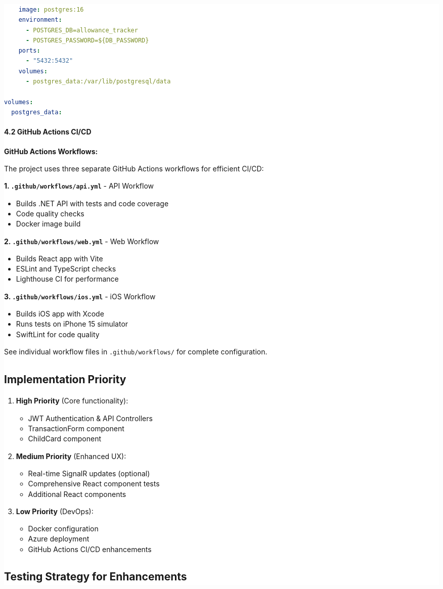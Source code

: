 ```yaml
    image: postgres:16
    environment:
      - POSTGRES_DB=allowance_tracker
      - POSTGRES_PASSWORD=${DB_PASSWORD}
    ports:
      - "5432:5432"
    volumes:
      - postgres_data:/var/lib/postgresql/data

volumes:
  postgres_data:
```

#### 4.2 GitHub Actions CI/CD

**GitHub Actions Workflows:**

The project uses three separate GitHub Actions workflows for efficient CI/CD:

**1. `.github/workflows/api.yml`** - API Workflow
- Builds .NET API with tests and code coverage
- Code quality checks
- Docker image build

**2. `.github/workflows/web.yml`** - Web Workflow
- Builds React app with Vite
- ESLint and TypeScript checks
- Lighthouse CI for performance

**3. `.github/workflows/ios.yml`** - iOS Workflow
- Builds iOS app with Xcode
- Runs tests on iPhone 15 simulator
- SwiftLint for code quality

See individual workflow files in `.github/workflows/` for complete configuration.

## Implementation Priority

1. **High Priority** (Core functionality):
   - JWT Authentication & API Controllers
   - TransactionForm component
   - ChildCard component

2. **Medium Priority** (Enhanced UX):
   - Real-time SignalR updates (optional)
   - Comprehensive React component tests
   - Additional React components

3. **Low Priority** (DevOps):
   - Docker configuration
   - Azure deployment
   - GitHub Actions CI/CD enhancements

## Testing Strategy for Enhancements
